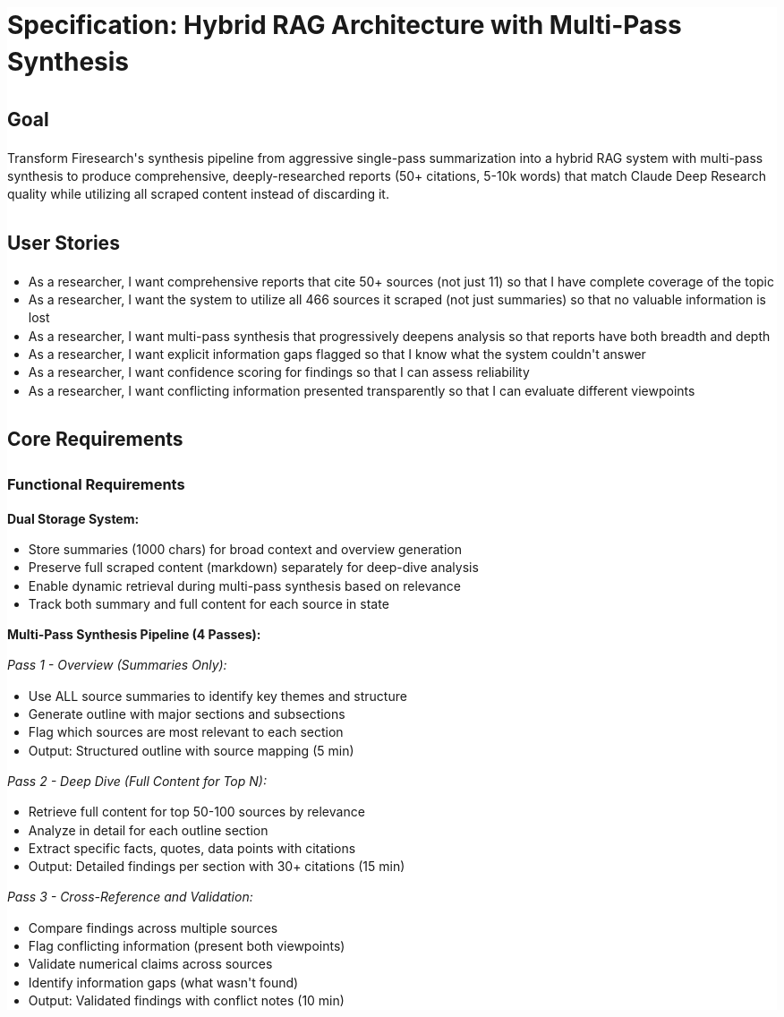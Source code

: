 # Specification: Hybrid RAG Architecture with Multi-Pass Synthesis

## Goal

Transform Firesearch's synthesis pipeline from aggressive single-pass summarization into a hybrid RAG system with multi-pass synthesis to produce comprehensive, deeply-researched reports (50+ citations, 5-10k words) that match Claude Deep Research quality while utilizing all scraped content instead of discarding it.

## User Stories

- As a researcher, I want comprehensive reports that cite 50+ sources (not just 11) so that I have complete coverage of the topic
- As a researcher, I want the system to utilize all 466 sources it scraped (not just summaries) so that no valuable information is lost
- As a researcher, I want multi-pass synthesis that progressively deepens analysis so that reports have both breadth and depth
- As a researcher, I want explicit information gaps flagged so that I know what the system couldn't answer
- As a researcher, I want confidence scoring for findings so that I can assess reliability
- As a researcher, I want conflicting information presented transparently so that I can evaluate different viewpoints

## Core Requirements

### Functional Requirements

**Dual Storage System:**
- Store summaries (1000 chars) for broad context and overview generation
- Preserve full scraped content (markdown) separately for deep-dive analysis
- Enable dynamic retrieval during multi-pass synthesis based on relevance
- Track both summary and full content for each source in state

**Multi-Pass Synthesis Pipeline (4 Passes):**

*Pass 1 - Overview (Summaries Only):*
- Use ALL source summaries to identify key themes and structure
- Generate outline with major sections and subsections
- Flag which sources are most relevant to each section
- Output: Structured outline with source mapping (5 min)

*Pass 2 - Deep Dive (Full Content for Top N):*
- Retrieve full content for top 50-100 sources by relevance
- Analyze in detail for each outline section
- Extract specific facts, quotes, data points with citations
- Output: Detailed findings per section with 30+ citations (15 min)

*Pass 3 - Cross-Reference and Validation:*
- Compare findings across multiple sources
- Flag conflicting information (present both viewpoints)
- Validate numerical claims across sources
- Identify information gaps (what wasn't found)
- Output: Validated findings with conflict notes (10 min)
